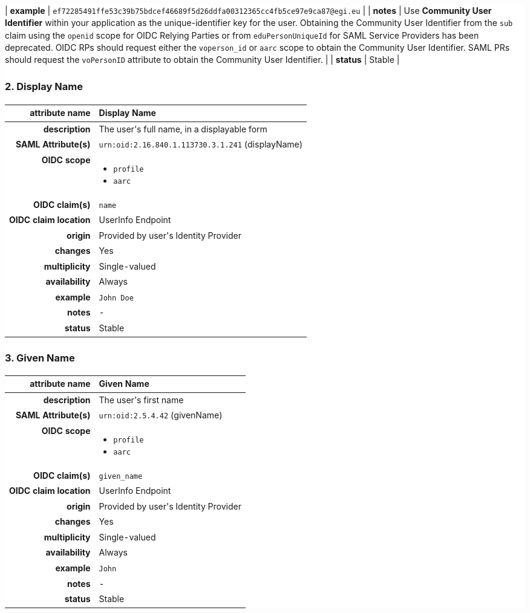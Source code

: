 |             **example** | `ef72285491ffe53c39b75bdcef46689f5d26ddfa00312365cc4fb5ce97e9ca87@egi.eu`                                                                                                                                                                                                                                                                                                                                                                                                                             |
|               **notes** | Use **Community User Identifier** within your application as the unique-identifier key for the user. Obtaining the Community User Identifier from the `sub` claim using the `openid` scope for OIDC Relying Parties or from `eduPersonUniqueId` for SAML Service Providers has been deprecated. OIDC RPs should request either the `voperson_id` or `aarc` scope to obtain the Community User Identifier. SAML PRs should request the `voPersonID` attribute to obtain the Community User Identifier. |
|              **status** | Stable                                                                                                                                                                                                                                                                                                                                                                                                                                                                                                |

### 2. Display Name

|          attribute name | Display Name                                      |
| ----------------------: | :------------------------------------------------ |
|         **description** | The user's full name, in a displayable form       |
|   **SAML Attribute(s)** | `urn:oid:2.16.840.1.113730.3.1.241` (displayName) |
|          **OIDC scope** | <ul><li>`profile`</li><li>`aarc`</li></ul>        |
|       **OIDC claim(s)** | `name`                                            |
| **OIDC claim location** | UserInfo Endpoint                                 |
|              **origin** | Provided by user's Identity Provider              |
|             **changes** | Yes                                               |
|        **multiplicity** | Single-valued                                     |
|        **availability** | Always                                            |
|             **example** | `John Doe`                                        |
|               **notes** | -                                                 |
|              **status** | Stable                                            |

### 3. Given Name

|          attribute name | Given Name                                 |
| ----------------------: | :----------------------------------------- |
|         **description** | The user's first name                      |
|   **SAML Attribute(s)** | `urn:oid:2.5.4.42` (givenName)             |
|          **OIDC scope** | <ul><li>`profile`</li><li>`aarc`</li></ul> |
|       **OIDC claim(s)** | `given_name`                               |
| **OIDC claim location** | UserInfo Endpoint                          |
|              **origin** | Provided by user's Identity Provider       |
|             **changes** | Yes                                        |
|        **multiplicity** | Single-valued                              |
|        **availability** | Always                                     |
|             **example** | `John`                                     |
|               **notes** | -                                          |
|              **status** | Stable                                     |
